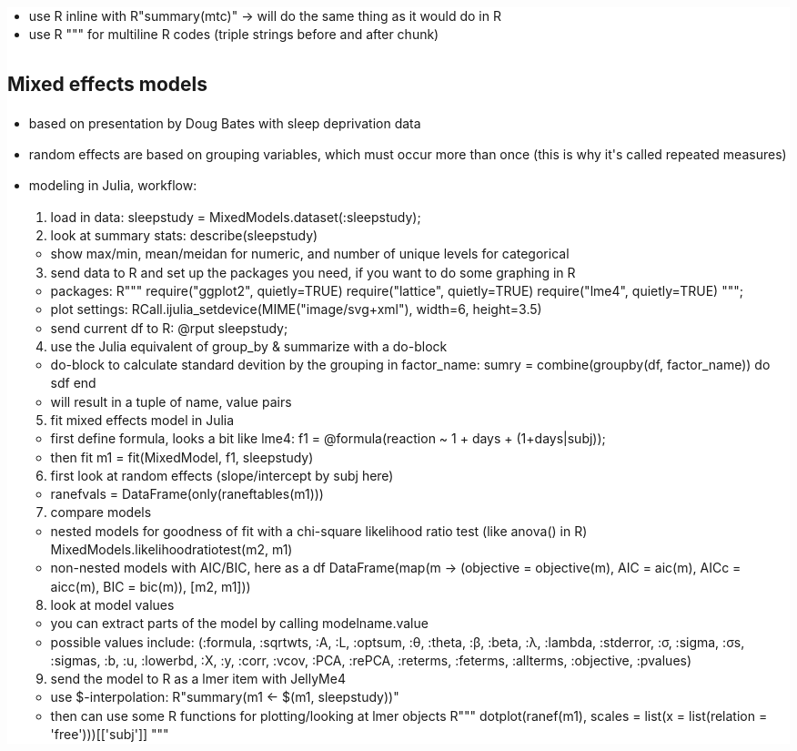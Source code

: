 - use R inline with R"summary(mtc)" -> will do the same thing as it would do in R 
- use R """ for multiline R codes (triple strings before and after chunk)

## Mixed effects models
- based on presentation by Doug Bates with sleep deprivation data
- random effects are based on grouping variables, which must occur more than once (this is why it's called repeated measures)

- modeling in Julia, workflow:
  1. load in data: sleepstudy = MixedModels.dataset(:sleepstudy);
  2. look at summary stats: describe(sleepstudy)
    - show max/min, mean/meidan for numeric, and number of unique levels for categorical
  3. send data to R and set up the packages you need, if you want to do some graphing in R
    - packages: 
      R"""
      require("ggplot2", quietly=TRUE)
      require("lattice", quietly=TRUE)
      require("lme4", quietly=TRUE)
      """;
    - plot settings:
      RCall.ijulia_setdevice(MIME("image/svg+xml"), width=6, height=3.5)
    - send current df to R:
      @rput sleepstudy;
  4. use the Julia equivalent of group_by & summarize with a do-block
    - do-block to calculate standard devition by the grouping in factor_name:
      sumry = combine(groupby(df, factor_name)) do sdf
        end
    - will result in a tuple of name, value pairs
  5. fit mixed effects model in Julia
    - first define formula, looks a bit like lme4: 
    f1 =  @formula(reaction ~ 1 + days + (1+days|subj));
    - then fit
    m1 = fit(MixedModel, f1, sleepstudy)
  6. first look at random effects (slope/intercept by subj here)
    - ranefvals = DataFrame(only(raneftables(m1)))
  7. compare models
    - nested models for goodness of fit with a chi-square likelihood ratio test (like anova() in R)
      MixedModels.likelihoodratiotest(m2, m1)
    - non-nested models with AIC/BIC, here as a df
      DataFrame(map(m -> (objective = objective(m), AIC = aic(m), AICc = aicc(m), BIC = bic(m)), [m2, m1]))
  8. look at model values
    - you can extract parts of the model by calling modelname.value
    - possible values include: (:formula, :sqrtwts, :A, :L, :optsum, :θ, :theta, :β, :beta, :λ, :lambda, :stderror, :σ, :sigma, :σs, :sigmas, :b, :u, :lowerbd, :X, :y, :corr, :vcov, :PCA, :rePCA, :reterms, :feterms, :allterms, :objective, :pvalues)
  9. send the model to R as a lmer item with JellyMe4
    - use $-interpolation:
    R"summary(m1 <- $(m1, sleepstudy))"
    - then can use some R functions for plotting/looking at lmer objects
    R"""
    dotplot(ranef(m1),
    scales = list(x = list(relation = 'free')))[['subj']]
    """
